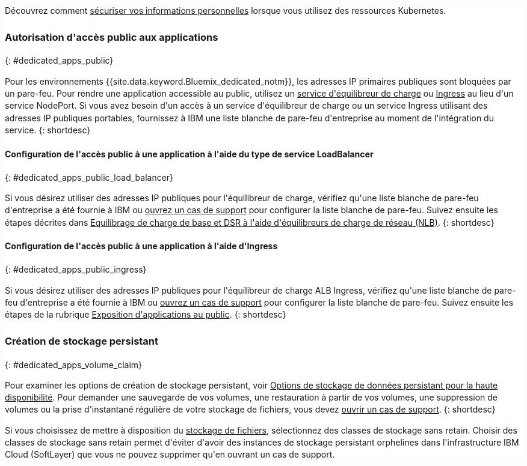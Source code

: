 Découvrez comment [sécuriser vos informations personnelles](/docs/containers?topic=containers-security#pi) lorsque vous utilisez des ressources Kubernetes.

### Autorisation d'accès public aux applications
{: #dedicated_apps_public}

Pour les environnements {{site.data.keyword.Bluemix_dedicated_notm}}, les adresses IP primaires publiques sont bloquées par un pare-feu. Pour rendre une application accessible au public, utilisez un [service d'équilibreur de charge](#dedicated_apps_public_load_balancer) ou [Ingress](#dedicated_apps_public_ingress) au lieu d'un service NodePort. Si vous avez besoin d'un accès à un service d'équilibreur de charge ou un service Ingress utilisant des adresses IP publiques portables, fournissez à IBM une liste blanche de pare-feu d'entreprise au moment de l'intégration du service.
{: shortdesc}

#### Configuration de l'accès public à une application à l'aide du type de service LoadBalancer
{: #dedicated_apps_public_load_balancer}

Si vous désirez utiliser des adresses IP publiques pour l'équilibreur de charge, vérifiez qu'une liste blanche de pare-feu d'entreprise a été fournie à IBM ou [ouvrez un cas de support](/docs/get-support?topic=get-support-getting-customer-support) pour configurer la liste blanche de pare-feu. Suivez ensuite les étapes décrites dans [Equilibrage de charge de base et DSR à l'aide d'équilibreurs de charge de réseau (NLB)](/docs/containers?topic=containers-loadbalancer).
{: shortdesc}

#### Configuration de l'accès public à une application à l'aide d'Ingress
{: #dedicated_apps_public_ingress}

Si vous désirez utiliser des adresses IP publiques pour l'équilibreur de charge ALB Ingress, vérifiez qu'une liste blanche de pare-feu d'entreprise a été fournie à IBM ou [ouvrez un cas de support](/docs/get-support?topic=get-support-getting-customer-support) pour configurer la liste blanche de pare-feu. Suivez ensuite les étapes de la rubrique [Exposition d'applications au public](/docs/containers?topic=containers-ingress#ingress_expose_public).
{: shortdesc}

### Création de stockage persistant
{: #dedicated_apps_volume_claim}

Pour examiner les options de création de stockage persistant, voir [Options de stockage de données persistant pour la haute disponibilité](/docs/containers?topic=containers-storage_planning#persistent_storage_overview). Pour demander une sauvegarde de vos volumes, une restauration à partir de vos volumes, une suppression de volumes ou la prise d'instantané régulière de votre stockage de fichiers, vous devez [ouvrir un cas de support](/docs/get-support?topic=get-support-getting-customer-support).
{: shortdesc}

Si vous choisissez de mettre à disposition du [stockage de fichiers](/docs/containers?topic=containers-file_storage#file_predefined_storageclass), sélectionnez des classes de stockage sans retain. Choisir des classes de stockage sans retain permet d'éviter d'avoir des instances de stockage persistant orphelines dans l'infrastructure IBM Cloud (SoftLayer) que vous ne pouvez supprimer qu'en ouvrant un cas de support.
